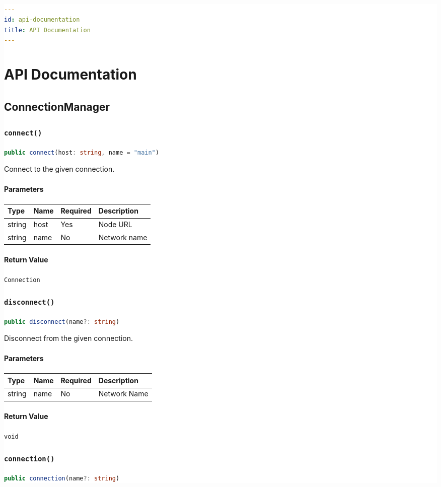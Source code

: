 ```yaml
---
id: api-documentation
title: API Documentation
---
```


# API Documentation

## ConnectionManager

### `connect()`

```typescript
public connect(host: string, name = "main")
```

Connect to the given connection.

#### Parameters

| Type | Name | Required | Description |
| :--- | :--- | :--- | :--- |
| string | host | Yes | Node URL |
| string | name | No | Network name |

#### Return Value

`Connection`

### `disconnect()`

```typescript
public disconnect(name?: string)
```

Disconnect from the given connection.

#### Parameters

| Type | Name | Required | Description |
| :--- | :--- | :--- | :--- |
| string | name | No | Network Name |

#### Return Value

`void`

### `connection()`

```typescript
public connection(name?: string)
```
